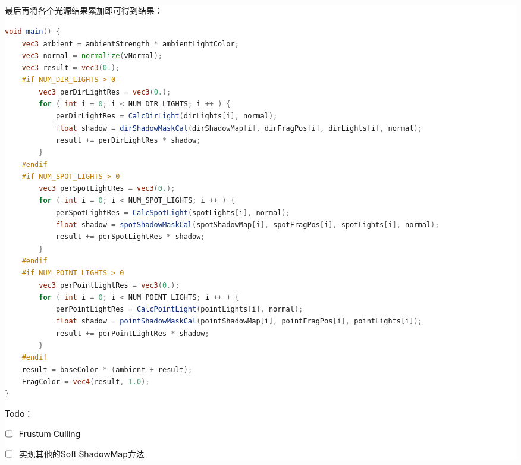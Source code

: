 最后再将各个光源结果累加即可得到结果：

```glsl
void main() {
    vec3 ambient = ambientStrength * ambientLightColor;
    vec3 normal = normalize(vNormal);
    vec3 result = vec3(0.);
    #if NUM_DIR_LIGHTS > 0
        vec3 perDirLightRes = vec3(0.);
        for ( int i = 0; i < NUM_DIR_LIGHTS; i ++ ) {
            perDirLightRes = CalcDirLight(dirLights[i], normal);
            float shadow = dirShadowMaskCal(dirShadowMap[i], dirFragPos[i], dirLights[i], normal);
            result += perDirLightRes * shadow;
        }
    #endif
    #if NUM_SPOT_LIGHTS > 0
        vec3 perSpotLightRes = vec3(0.);
        for ( int i = 0; i < NUM_SPOT_LIGHTS; i ++ ) {
            perSpotLightRes = CalcSpotLight(spotLights[i], normal);
            float shadow = spotShadowMaskCal(spotShadowMap[i], spotFragPos[i], spotLights[i], normal);
            result += perSpotLightRes * shadow;
        }
    #endif
    #if NUM_POINT_LIGHTS > 0
        vec3 perPointLightRes = vec3(0.);
        for ( int i = 0; i < NUM_POINT_LIGHTS; i ++ ) {
            perPointLightRes = CalcPointLight(pointLights[i], normal);
            float shadow = pointShadowMaskCal(pointShadowMap[i], pointFragPos[i], pointLights[i]);
            result += perPointLightRes * shadow;
        }
    #endif
    result = baseColor * (ambient + result);
    FragColor = vec4(result, 1.0);
}
```

Todo：

- [ ] Frustum Culling

- [ ] 实现其他的[Soft ShadowMap](https://www.cnblogs.com/lancidie/archive/2012/02/07/2341298.html)方法

